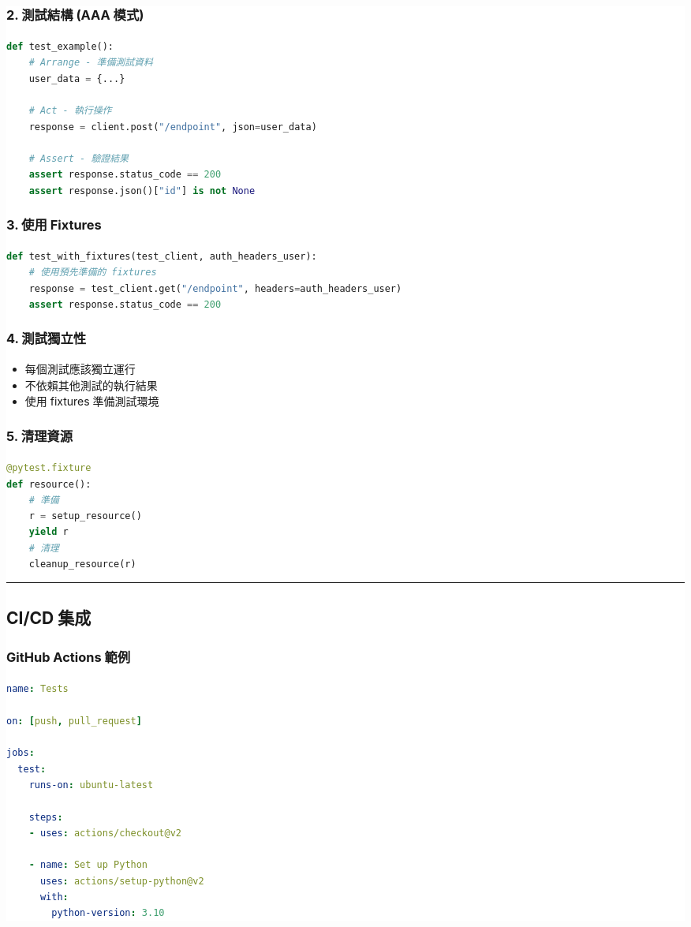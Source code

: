 ### 2. 測試結構 (AAA 模式)

```python
def test_example():
    # Arrange - 準備測試資料
    user_data = {...}

    # Act - 執行操作
    response = client.post("/endpoint", json=user_data)

    # Assert - 驗證結果
    assert response.status_code == 200
    assert response.json()["id"] is not None
```

### 3. 使用 Fixtures

```python
def test_with_fixtures(test_client, auth_headers_user):
    # 使用預先準備的 fixtures
    response = test_client.get("/endpoint", headers=auth_headers_user)
    assert response.status_code == 200
```

### 4. 測試獨立性

- 每個測試應該獨立運行
- 不依賴其他測試的執行結果
- 使用 fixtures 準備測試環境

### 5. 清理資源

```python
@pytest.fixture
def resource():
    # 準備
    r = setup_resource()
    yield r
    # 清理
    cleanup_resource(r)
```

---

## CI/CD 集成

### GitHub Actions 範例

```yaml
name: Tests

on: [push, pull_request]

jobs:
  test:
    runs-on: ubuntu-latest

    steps:
    - uses: actions/checkout@v2

    - name: Set up Python
      uses: actions/setup-python@v2
      with:
        python-version: 3.10

```
